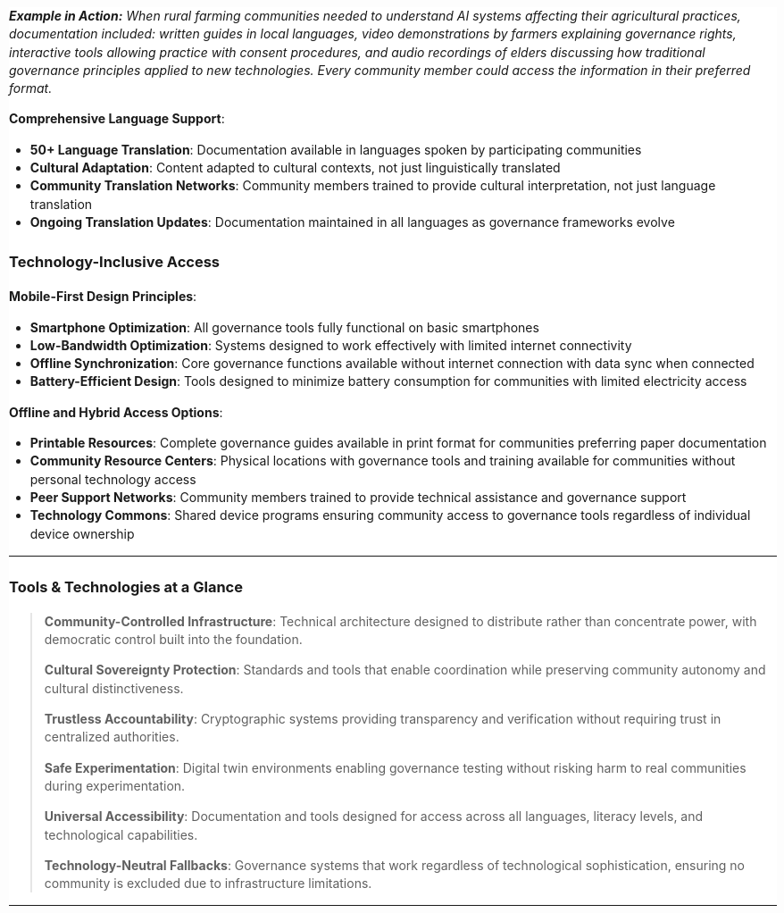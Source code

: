 ***Example in Action:*** *When rural farming communities needed to understand AI systems affecting their agricultural practices, documentation included: written guides in local languages, video demonstrations by farmers explaining governance rights, interactive tools allowing practice with consent procedures, and audio recordings of elders discussing how traditional governance principles applied to new technologies. Every community member could access the information in their preferred format.*

**Comprehensive Language Support**:
- **50+ Language Translation**: Documentation available in languages spoken by participating communities
- **Cultural Adaptation**: Content adapted to cultural contexts, not just linguistically translated
- **Community Translation Networks**: Community members trained to provide cultural interpretation, not just language translation
- **Ongoing Translation Updates**: Documentation maintained in all languages as governance frameworks evolve

### **Technology-Inclusive Access**

**Mobile-First Design Principles**:
- **Smartphone Optimization**: All governance tools fully functional on basic smartphones
- **Low-Bandwidth Optimization**: Systems designed to work effectively with limited internet connectivity
- **Offline Synchronization**: Core governance functions available without internet connection with data sync when connected
- **Battery-Efficient Design**: Tools designed to minimize battery consumption for communities with limited electricity access

**Offline and Hybrid Access Options**:
- **Printable Resources**: Complete governance guides available in print format for communities preferring paper documentation
- **Community Resource Centers**: Physical locations with governance tools and training available for communities without personal technology access
- **Peer Support Networks**: Community members trained to provide technical assistance and governance support
- **Technology Commons**: Shared device programs ensuring community access to governance tools regardless of individual device ownership

---

### **Tools & Technologies at a Glance**

> **Community-Controlled Infrastructure**: Technical architecture designed to distribute rather than concentrate power, with democratic control built into the foundation.
>
> **Cultural Sovereignty Protection**: Standards and tools that enable coordination while preserving community autonomy and cultural distinctiveness.
>
> **Trustless Accountability**: Cryptographic systems providing transparency and verification without requiring trust in centralized authorities.
>
> **Safe Experimentation**: Digital twin environments enabling governance testing without risking harm to real communities during experimentation.
>
> **Universal Accessibility**: Documentation and tools designed for access across all languages, literacy levels, and technological capabilities.
>
> **Technology-Neutral Fallbacks**: Governance systems that work regardless of technological sophistication, ensuring no community is excluded due to infrastructure limitations.

---